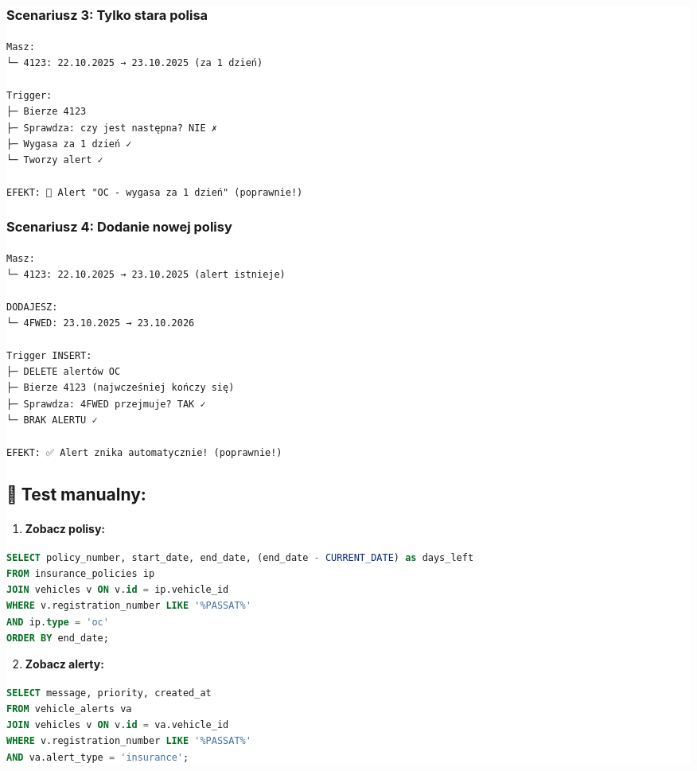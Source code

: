 ### Scenariusz 3: Tylko stara polisa
```
Masz:
└─ 4123: 22.10.2025 → 23.10.2025 (za 1 dzień)

Trigger:
├─ Bierze 4123
├─ Sprawdza: czy jest następna? NIE ✗
├─ Wygasa za 1 dzień ✓
└─ Tworzy alert ✓

EFEKT: 🔴 Alert "OC - wygasa za 1 dzień" (poprawnie!)
```

### Scenariusz 4: Dodanie nowej polisy
```
Masz:
└─ 4123: 22.10.2025 → 23.10.2025 (alert istnieje)

DODAJESZ:
└─ 4FWED: 23.10.2025 → 23.10.2026

Trigger INSERT:
├─ DELETE alertów OC
├─ Bierze 4123 (najwcześniej kończy się)
├─ Sprawdza: 4FWED przejmuje? TAK ✓
└─ BRAK ALERTU ✓

EFEKT: ✅ Alert znika automatycznie! (poprawnie!)
```

## 🚀 Test manualny:

1. **Zobacz polisy:**
```sql
SELECT policy_number, start_date, end_date, (end_date - CURRENT_DATE) as days_left
FROM insurance_policies ip
JOIN vehicles v ON v.id = ip.vehicle_id
WHERE v.registration_number LIKE '%PASSAT%'
AND ip.type = 'oc'
ORDER BY end_date;
```

2. **Zobacz alerty:**
```sql
SELECT message, priority, created_at
FROM vehicle_alerts va
JOIN vehicles v ON v.id = va.vehicle_id
WHERE v.registration_number LIKE '%PASSAT%'
AND va.alert_type = 'insurance';
```
